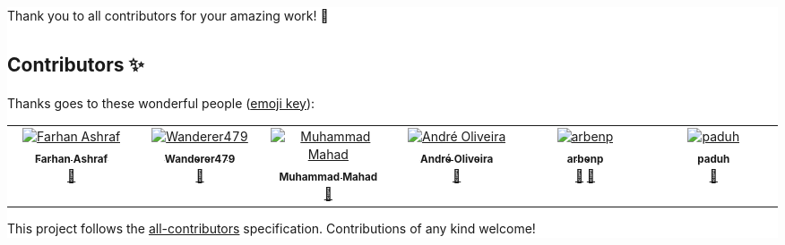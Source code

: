 Thank you to all contributors for your amazing work! 🎉



## Contributors ✨

Thanks goes to these wonderful people ([emoji key](https://allcontributors.org/docs/en/emoji-key)):




<table>
  <tbody>
    <tr>
      <td align="center" valign="top" width="14.28%"><a href="https://github.com/farhanashrafdev"><img src="https://avatars.githubusercontent.com/u/53370109?v=4?s=100" width="100px;" alt="Farhan Ashraf"/><br /><sub><b>Farhan Ashraf</b></sub></a><br /><a href="https://github.com/farhanashrafdev/90DaysOfCyberSecurity/commits?author=farhanashrafdev" title="Documentation">📖</a></td>
      <td align="center" valign="top" width="14.28%"><a href="https://github.com/Wanderer479"><img src="https://avatars.githubusercontent.com/u/189002484?v=4?s=100" width="100px;" alt="Wanderer479"/><br /><sub><b>Wanderer479</b></sub></a><br /><a href="https://github.com/farhanashrafdev/90DaysOfCyberSecurity/commits?author=Wanderer479" title="Documentation">📖</a></td>
      <td align="center" valign="top" width="14.28%"><a href="https://github.com/MahadMuhammad"><img src="https://avatars.githubusercontent.com/u/95980383?v=4?s=100" width="100px;" alt="Muhammad Mahad"/><br /><sub><b>Muhammad Mahad</b></sub></a><br /><a href="https://github.com/farhanashrafdev/90DaysOfCyberSecurity/commits?author=MahadMuhammad" title="Documentation">📖</a></td>
      <td align="center" valign="top" width="14.28%"><a href="https://github.com/andreluis-oliveira"><img src="https://avatars.githubusercontent.com/u/53203742?v=4?s=100" width="100px;" alt="André Oliveira"/><br /><sub><b>André Oliveira</b></sub></a><br /><a href="https://github.com/farhanashrafdev/90DaysOfCyberSecurity/commits?author=andreluis-oliveira" title="Documentation">📖</a></td>
      <td align="center" valign="top" width="14.28%"><a href="https://github.com/ArbenP"><img src="https://avatars.githubusercontent.com/u/62248907?v=4?s=100" width="100px;" alt="arbenp"/><br /><sub><b>arbenp</b></sub></a><br /><a href="https://github.com/farhanashrafdev/90DaysOfCyberSecurity/commits?author=ArbenP" title="Documentation">📖</a> <a href="https://github.com/farhanashrafdev/90DaysOfCyberSecurity/issues?q=author%3AArbenP" title="Bug reports">🐛</a></td>
      <td align="center" valign="top" width="14.28%"><a href="https://github.com/paduh"><img src="https://avatars.githubusercontent.com/u/20698595?v=4?s=100" width="100px;" alt="paduh"/><br /><sub><b>paduh</b></sub></a><br /><a href="https://github.com/farhanashrafdev/90DaysOfCyberSecurity/commits?author=paduh" title="Documentation">📖</a></td>
    </tr>
  </tbody>
</table>






This project follows the [all-contributors](https://github.com/all-contributors/all-contributors) specification. Contributions of any kind welcome!

